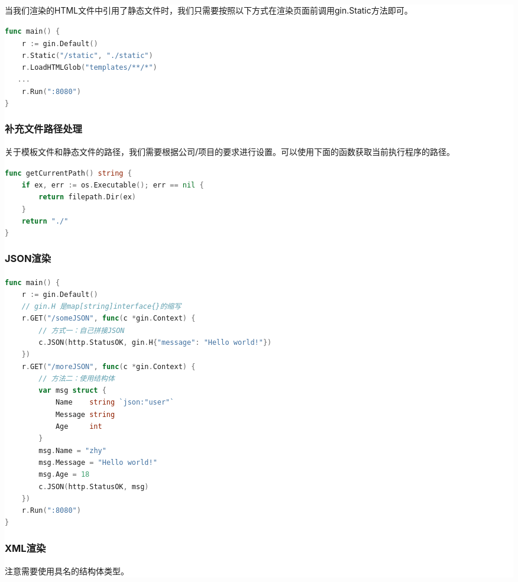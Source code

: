 当我们渲染的HTML文件中引用了静态文件时，我们只需要按照以下方式在渲染页面前调用gin.Static方法即可。

```go
func main() {
    r := gin.Default()
    r.Static("/static", "./static")
    r.LoadHTMLGlob("templates/**/*")
   ...
    r.Run(":8080")
}
```

### 补充文件路径处理

关于模板文件和静态文件的路径，我们需要根据公司/项目的要求进行设置。可以使用下面的函数获取当前执行程序的路径。

```go
func getCurrentPath() string {
    if ex, err := os.Executable(); err == nil {
        return filepath.Dir(ex)
    }
    return "./"
}
```

### JSON渲染

```go
func main() {
    r := gin.Default()
    // gin.H 是map[string]interface{}的缩写
    r.GET("/someJSON", func(c *gin.Context) {
        // 方式一：自己拼接JSON
        c.JSON(http.StatusOK, gin.H{"message": "Hello world!"})
    })
    r.GET("/moreJSON", func(c *gin.Context) {
        // 方法二：使用结构体
        var msg struct {
            Name    string `json:"user"`
            Message string
            Age     int
        }
        msg.Name = "zhy"
        msg.Message = "Hello world!"
        msg.Age = 18
        c.JSON(http.StatusOK, msg)
    })
    r.Run(":8080")
}
```

### XML渲染

注意需要使用具名的结构体类型。
